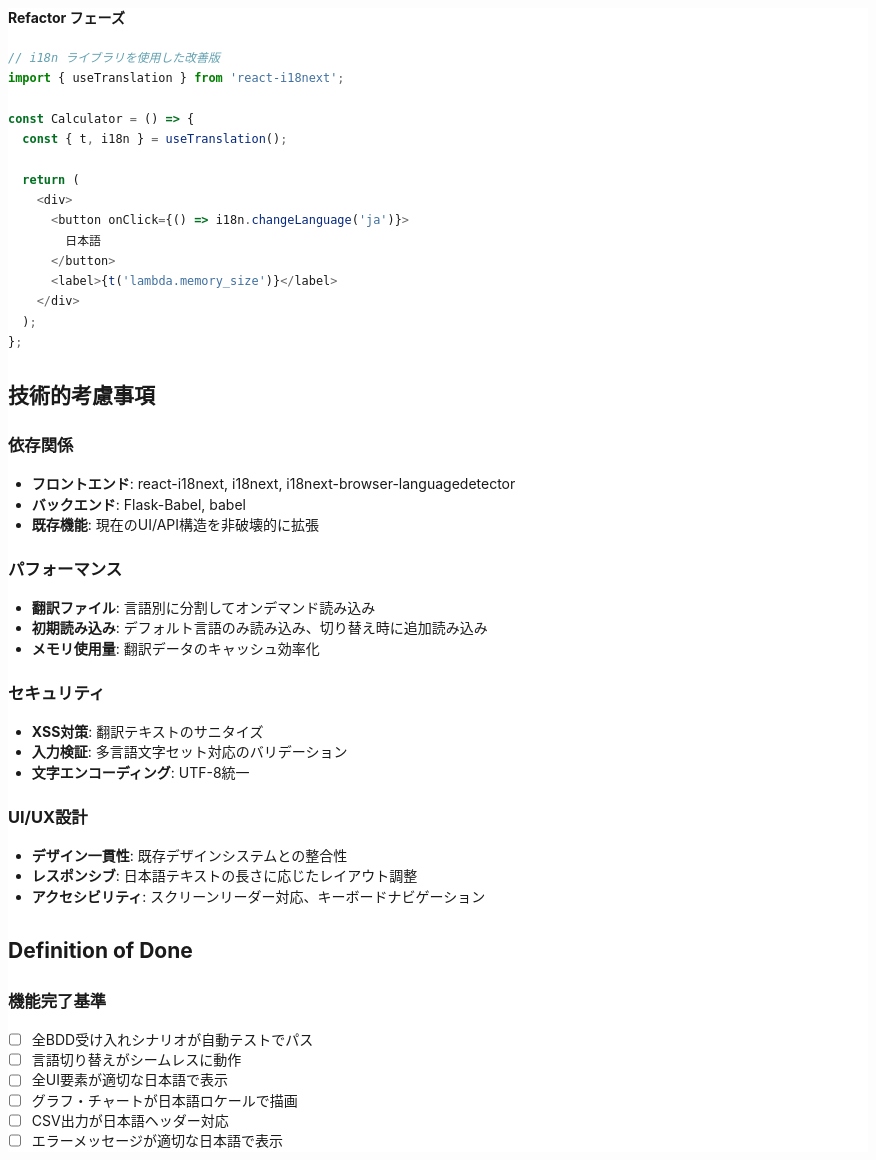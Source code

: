 #### Refactor フェーズ
```javascript
// i18n ライブラリを使用した改善版
import { useTranslation } from 'react-i18next';

const Calculator = () => {
  const { t, i18n } = useTranslation();
  
  return (
    <div>
      <button onClick={() => i18n.changeLanguage('ja')}>
        日本語
      </button>
      <label>{t('lambda.memory_size')}</label>
    </div>
  );
};
```

## 技術的考慮事項

### 依存関係
- **フロントエンド**: react-i18next, i18next, i18next-browser-languagedetector
- **バックエンド**: Flask-Babel, babel
- **既存機能**: 現在のUI/API構造を非破壊的に拡張

### パフォーマンス
- **翻訳ファイル**: 言語別に分割してオンデマンド読み込み
- **初期読み込み**: デフォルト言語のみ読み込み、切り替え時に追加読み込み
- **メモリ使用量**: 翻訳データのキャッシュ効率化

### セキュリティ
- **XSS対策**: 翻訳テキストのサニタイズ
- **入力検証**: 多言語文字セット対応のバリデーション
- **文字エンコーディング**: UTF-8統一

### UI/UX設計
- **デザイン一貫性**: 既存デザインシステムとの整合性
- **レスポンシブ**: 日本語テキストの長さに応じたレイアウト調整
- **アクセシビリティ**: スクリーンリーダー対応、キーボードナビゲーション

## Definition of Done

### 機能完了基準
- [ ] 全BDD受け入れシナリオが自動テストでパス
- [ ] 言語切り替えがシームレスに動作
- [ ] 全UI要素が適切な日本語で表示
- [ ] グラフ・チャートが日本語ロケールで描画
- [ ] CSV出力が日本語ヘッダー対応
- [ ] エラーメッセージが適切な日本語で表示
